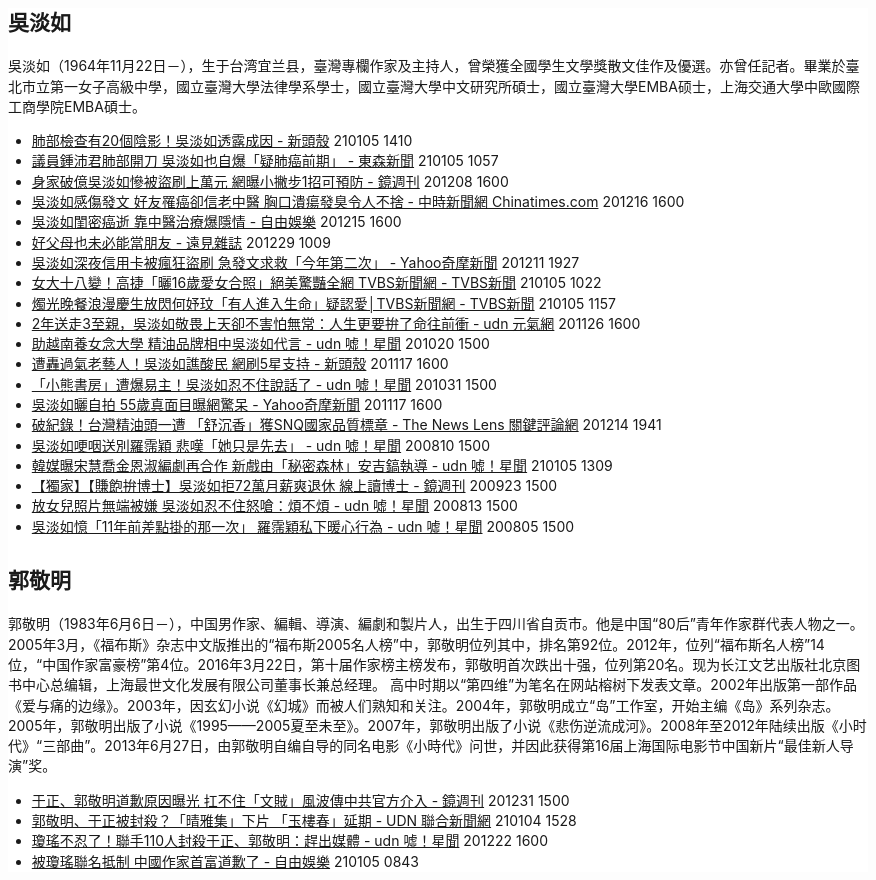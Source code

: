 ## 吳淡如

吳淡如（1964年11月22日－），生于台湾宜兰县，臺灣專欄作家及主持人，曾榮獲全國學生文學獎散文佳作及優選。亦曾任記者。畢業於臺北市立第一女子高級中學，國立臺灣大學法律學系學士，國立臺灣大學中文研究所碩士，國立臺灣大學EMBA硕士，上海交通大學中歐國際工商學院EMBA碩士。
- [肺部檢查有20個陰影！吳淡如透露成因 - 新頭殼](https://newtalk.tw/news/view/2021-01-05/518901 "肺部檢查有20個陰影！吳淡如透露成因 - 新頭殼") 210105 1410
- [議員鍾沛君肺部開刀 吳淡如也自爆「疑肺癌前期」 - 東森新聞](https://news.ebc.net.tw/news/politics/243993 "議員鍾沛君肺部開刀 吳淡如也自爆「疑肺癌前期」 - 東森新聞") 210105 1057
- [身家破億吳淡如慘被盜刷上萬元 網曝小撇步1招可預防 - 鏡週刊](https://www.mirrormedia.mg/story/20201208web003/ "身家破億吳淡如慘被盜刷上萬元 網曝小撇步1招可預防 - 鏡週刊") 201208 1600
- [吳淡如感傷發文 好友罹癌卻信老中醫 胸口潰瘍發臭令人不捨 - 中時新聞網 Chinatimes.com](https://www.chinatimes.com/realtimenews/20201216005879-260404 "吳淡如感傷發文 好友罹癌卻信老中醫 胸口潰瘍發臭令人不捨 - 中時新聞網 Chinatimes.com") 201216 1600
- [吳淡如閨密癌逝 靠中醫治療爆隱情 - 自由娛樂](https://ent.ltn.com.tw/news/breakingnews/3382131 "吳淡如閨密癌逝 靠中醫治療爆隱情 - 自由娛樂") 201215 1600
- [好父母也未必能當朋友 - 遠見雜誌](https://www.gvm.com.tw/article/76866 "好父母也未必能當朋友 - 遠見雜誌") 201229 1009
- [吳淡如深夜信用卡被瘋狂盜刷 急發文求救「今年第二次」 - Yahoo奇摩新聞](https://tw.news.yahoo.com/%E5%90%B3%E6%B7%A1%E5%A6%82%E6%B7%B1%E5%A4%9C%E4%BF%A1%E7%94%A8%E5%8D%A1%E8%A2%AB%E7%98%8B%E7%8B%82%E7%9B%9C%E5%88%B7-%E6%80%A5%E7%99%BC%E6%96%87%E6%B1%82%E6%95%91-%E4%BB%8A%E5%B9%B4%E7%AC%AC%E4%BA%8C%E6%AC%A1-112725018.html "吳淡如深夜信用卡被瘋狂盜刷 急發文求救「今年第二次」 - Yahoo奇摩新聞") 201211 1927
- [女大十八變！高捷「曬16歲愛女合照」絕美驚豔全網 TVBS新聞網 - TVBS新聞](https://news.tvbs.com.tw/life/1443629 "女大十八變！高捷「曬16歲愛女合照」絕美驚豔全網 TVBS新聞網 - TVBS新聞") 210105 1022
- [燭光晚餐浪漫慶生放閃何妤玟「有人進入生命」疑認愛│TVBS新聞網 - TVBS新聞](https://news.tvbs.com.tw/politics/1443683 "燭光晚餐浪漫慶生放閃何妤玟「有人進入生命」疑認愛│TVBS新聞網 - TVBS新聞") 210105 1157
- [2年送走3至親，吳淡如敬畏上天卻不害怕無常：人生更要拚了命往前衝 - udn 元氣網](https://health.udn.com/health/story/10429/5044714 "2年送走3至親，吳淡如敬畏上天卻不害怕無常：人生更要拚了命往前衝 - udn 元氣網") 201126 1600
- [助越南養女念大學 精油品牌相中吳淡如代言 - udn 噓！星聞](https://stars.udn.com/star/story/10091/4950328 "助越南養女念大學 精油品牌相中吳淡如代言 - udn 噓！星聞") 201020 1500
- [遭轟過氣老藝人！吳淡如譙酸民 網刷5星支持 - 新頭殼](https://newtalk.tw/news/view/2020-11-17/495301 "遭轟過氣老藝人！吳淡如譙酸民 網刷5星支持 - 新頭殼") 201117 1600
- [「小熊書房」遭爆易主！吳淡如忍不住說話了 - udn 噓！星聞](https://stars.udn.com/star/story/10091/4979058 "「小熊書房」遭爆易主！吳淡如忍不住說話了 - udn 噓！星聞") 201031 1500
- [吳淡如曬自拍 55歲真面目曝網驚呆 - Yahoo奇摩新聞](https://tw.news.yahoo.com/%E5%90%B3%E6%B7%A1%E5%A6%82%E6%9B%AC%E8%87%AA%E6%8B%8D-55%E6%AD%B2%E7%9C%9F%E9%9D%A2%E7%9B%AE%E6%9B%9D%E7%B6%B2%E9%A9%9A%E5%91%86-010509203.html "吳淡如曬自拍 55歲真面目曝網驚呆 - Yahoo奇摩新聞") 201117 1600
- [破紀錄！台灣精油頭一遭 「舒沉香」獲SNQ國家品質標章 - The News Lens 關鍵評論網](https://www.thenewslens.com/article/144685 "破紀錄！台灣精油頭一遭 「舒沉香」獲SNQ國家品質標章 - The News Lens 關鍵評論網") 201214 1941
- [吳淡如哽咽送別羅霈穎 悲嘆「她只是先去」 - udn 噓！星聞](https://stars.udn.com/star/story/10090/4770550 "吳淡如哽咽送別羅霈穎 悲嘆「她只是先去」 - udn 噓！星聞") 200810 1500
- [韓媒曝宋慧喬金恩淑編劇再合作 新戲由「秘密森林」安吉鎬執導 - udn 噓！星聞](https://stars.udn.com/star/story/10091/5148681 "韓媒曝宋慧喬金恩淑編劇再合作 新戲由「秘密森林」安吉鎬執導 - udn 噓！星聞") 210105 1309
- [【獨家】【賺飽拚博士】吳淡如拒72萬月薪爽退休 線上讀博士 - 鏡週刊](https://www.mirrormedia.mg/story/20200921ent007/ "【獨家】【賺飽拚博士】吳淡如拒72萬月薪爽退休 線上讀博士 - 鏡週刊") 200923 1500
- [放女兒照片無端被嫌 吳淡如忍不住怒嗆：煩不煩 - udn 噓！星聞](https://stars.udn.com/star/story/10089/4778165 "放女兒照片無端被嫌 吳淡如忍不住怒嗆：煩不煩 - udn 噓！星聞") 200813 1500
- [吳淡如憶「11年前差點掛的那一次」 羅霈穎私下暖心行為 - udn 噓！星聞](https://stars.udn.com/star/story/10088/4756724 "吳淡如憶「11年前差點掛的那一次」 羅霈穎私下暖心行為 - udn 噓！星聞") 200805 1500

## 郭敬明

郭敬明（1983年6月6日－），中国男作家、編輯、導演、編劇和製片人，出生于四川省自贡市。他是中国“80后”青年作家群代表人物之一。2005年3月，《福布斯》杂志中文版推出的“福布斯2005名人榜”中，郭敬明位列其中，排名第92位。2012年，位列“福布斯名人榜”14位，“中国作家富豪榜”第4位。2016年3月22日，第十届作家榜主榜发布，郭敬明首次跌出十强，位列第20名。现为长江文艺出版社北京图书中心总编辑，上海最世文化发展有限公司董事长兼总经理。
高中时期以“第四维”为笔名在网站榕树下发表文章。2002年出版第一部作品《爱与痛的边缘》。2003年，因玄幻小说《幻城》而被人们熟知和关注。2004年，郭敬明成立“岛”工作室，开始主编《岛》系列杂志。2005年，郭敬明出版了小说《1995——2005夏至未至》。2007年，郭敬明出版了小说《悲伤逆流成河》。2008年至2012年陆续出版《小时代》“三部曲”。2013年6月27日，由郭敬明自编自导的同名电影《小時代》问世，并因此获得第16届上海国际电影节中国新片“最佳新人导演”奖。
- [于正、郭敬明道歉原因曝光 扛不住「文賊」風波傳中共官方介入 - 鏡週刊](https://www.mirrormedia.mg/story/20201231ent014/ "于正、郭敬明道歉原因曝光 扛不住「文賊」風波傳中共官方介入 - 鏡週刊") 201231 1500
- [郭敬明、于正被封殺？「晴雅集」下片 「玉樓春」延期 - UDN 聯合新聞網](https://udn.com/news/story/7332/5146106 "郭敬明、于正被封殺？「晴雅集」下片 「玉樓春」延期 - UDN 聯合新聞網") 210104 1528
- [瓊瑤不忍了！聯手110人封殺于正、郭敬明：趕出媒體 - udn 噓！星聞](https://stars.udn.com/star/story/10091/5112375 "瓊瑤不忍了！聯手110人封殺于正、郭敬明：趕出媒體 - udn 噓！星聞") 201222 1600
- [被瓊瑤聯名抵制 中國作家首富道歉了 - 自由娛樂](https://ent.ltn.com.tw/news/breakingnews/3401387 "被瓊瑤聯名抵制 中國作家首富道歉了 - 自由娛樂") 210105 0843